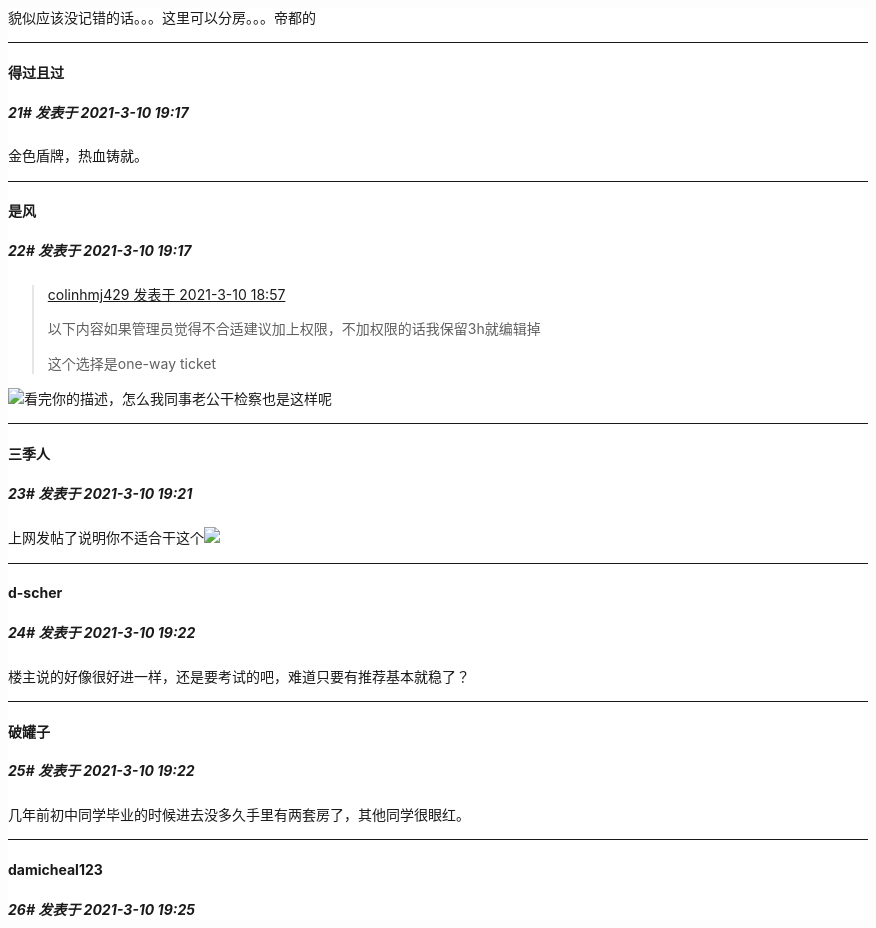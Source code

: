 
貌似应该没记错的话。。。这里可以分房。。。帝都的


*****

####  得过且过  
##### 21#       发表于 2021-3-10 19:17


金色盾牌，热血铸就。


*****

####  是风  
##### 22#       发表于 2021-3-10 19:17


<blockquote><a href="httphttps://bbs.saraba1st.com/2b/forum.php?mod=redirect&amp;goto=findpost&amp;pid=50579513&amp;ptid=1992468" target="_blank">colinhmj429 发表于 2021-3-10 18:57</a>

以下内容如果管理员觉得不合适建议加上权限，不加权限的话我保留3h就编辑掉


这个选择是one-way ticket</blockquote>
<img src="https://static.saraba1st.com/image/smiley/face2017/001.png" referrerpolicy="no-referrer">看完你的描述，怎么我同事老公干检察也是这样呢


*****

####  三季人  
##### 23#       发表于 2021-3-10 19:21


上网发帖了说明你不适合干这个<img src="https://static.saraba1st.com/image/smiley/face2017/037.png" referrerpolicy="no-referrer">


*****

####  d-scher  
##### 24#       发表于 2021-3-10 19:22


楼主说的好像很好进一样，还是要考试的吧，难道只要有推荐基本就稳了？


*****

####  破罐子  
##### 25#       发表于 2021-3-10 19:22


几年前初中同学毕业的时候进去没多久手里有两套房了，其他同学很眼红。


*****

####  damicheal123  
##### 26#       发表于 2021-3-10 19:25
